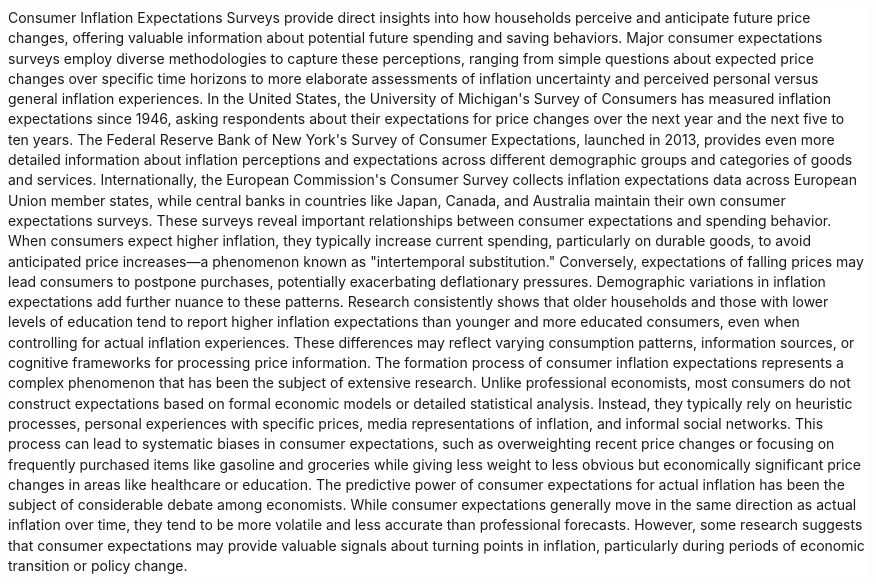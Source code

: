 Consumer Inflation Expectations Surveys provide direct insights into how households perceive and anticipate future price changes, offering valuable information about potential future spending and saving behaviors. Major consumer expectations surveys employ diverse methodologies to capture these perceptions, ranging from simple questions about expected price changes over specific time horizons to more elaborate assessments of inflation uncertainty and perceived personal versus general inflation experiences. In the United States, the University of Michigan's Survey of Consumers has measured inflation expectations since 1946, asking respondents about their expectations for price changes over the next year and the next five to ten years. The Federal Reserve Bank of New York's Survey of Consumer Expectations, launched in 2013, provides even more detailed information about inflation perceptions and expectations across different demographic groups and categories of goods and services. Internationally, the European Commission's Consumer Survey collects inflation expectations data across European Union member states, while central banks in countries like Japan, Canada, and Australia maintain their own consumer expectations surveys. These surveys reveal important relationships between consumer expectations and spending behavior. When consumers expect higher inflation, they typically increase current spending, particularly on durable goods, to avoid anticipated price increases—a phenomenon known as "intertemporal substitution." Conversely, expectations of falling prices may lead consumers to postpone purchases, potentially exacerbating deflationary pressures. Demographic variations in inflation expectations add further nuance to these patterns. Research consistently shows that older households and those with lower levels of education tend to report higher inflation expectations than younger and more educated consumers, even when controlling for actual inflation experiences. These differences may reflect varying consumption patterns, information sources, or cognitive frameworks for processing price information. The formation process of consumer inflation expectations represents a complex phenomenon that has been the subject of extensive research. Unlike professional economists, most consumers do not construct expectations based on formal economic models or detailed statistical analysis. Instead, they typically rely on heuristic processes, personal experiences with specific prices, media representations of inflation, and informal social networks. This process can lead to systematic biases in consumer expectations, such as overweighting recent price changes or focusing on frequently purchased items like gasoline and groceries while giving less weight to less obvious but economically significant price changes in areas like healthcare or education. The predictive power of consumer expectations for actual inflation has been the subject of considerable debate among economists. While consumer expectations generally move in the same direction as actual inflation over time, they tend to be more volatile and less accurate than professional forecasts. However, some research suggests that consumer expectations may provide valuable signals about turning points in inflation, particularly during periods of economic transition or policy change.
